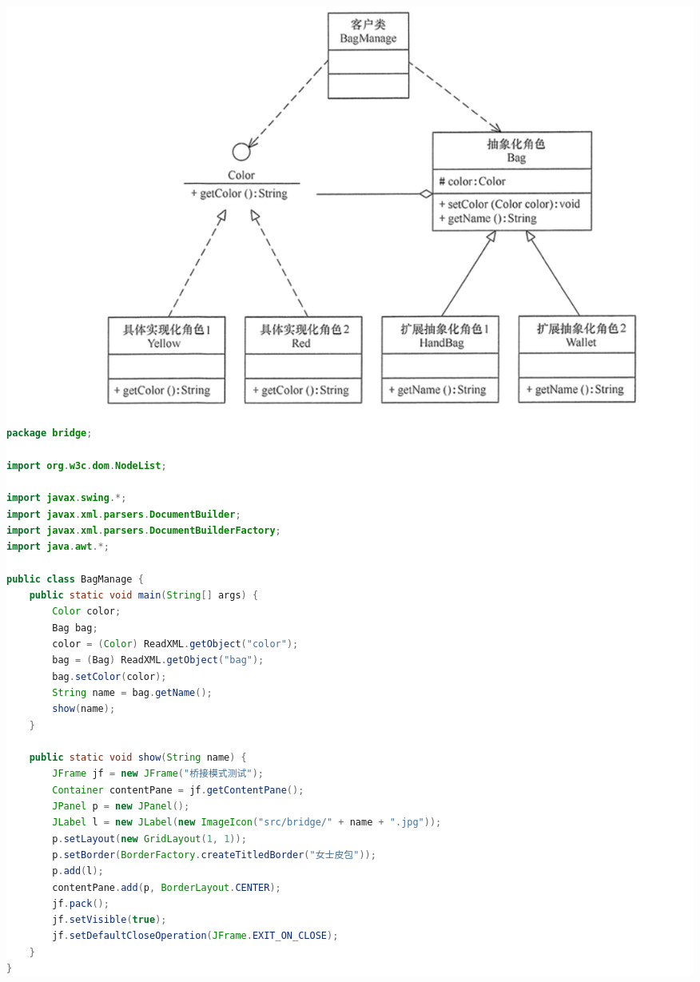 ![img](设计模式.assets/1650266937080-05ae37bd-e0ed-44eb-8520-3257effa3756.png)



```java
package bridge;

import org.w3c.dom.NodeList;

import javax.swing.*;
import javax.xml.parsers.DocumentBuilder;
import javax.xml.parsers.DocumentBuilderFactory;
import java.awt.*;

public class BagManage {
    public static void main(String[] args) {
        Color color;
        Bag bag;
        color = (Color) ReadXML.getObject("color");
        bag = (Bag) ReadXML.getObject("bag");
        bag.setColor(color);
        String name = bag.getName();
        show(name);
    }

    public static void show(String name) {
        JFrame jf = new JFrame("桥接模式测试");
        Container contentPane = jf.getContentPane();
        JPanel p = new JPanel();
        JLabel l = new JLabel(new ImageIcon("src/bridge/" + name + ".jpg"));
        p.setLayout(new GridLayout(1, 1));
        p.setBorder(BorderFactory.createTitledBorder("女士皮包"));
        p.add(l);
        contentPane.add(p, BorderLayout.CENTER);
        jf.pack();
        jf.setVisible(true);
        jf.setDefaultCloseOperation(JFrame.EXIT_ON_CLOSE);
    }
}
```